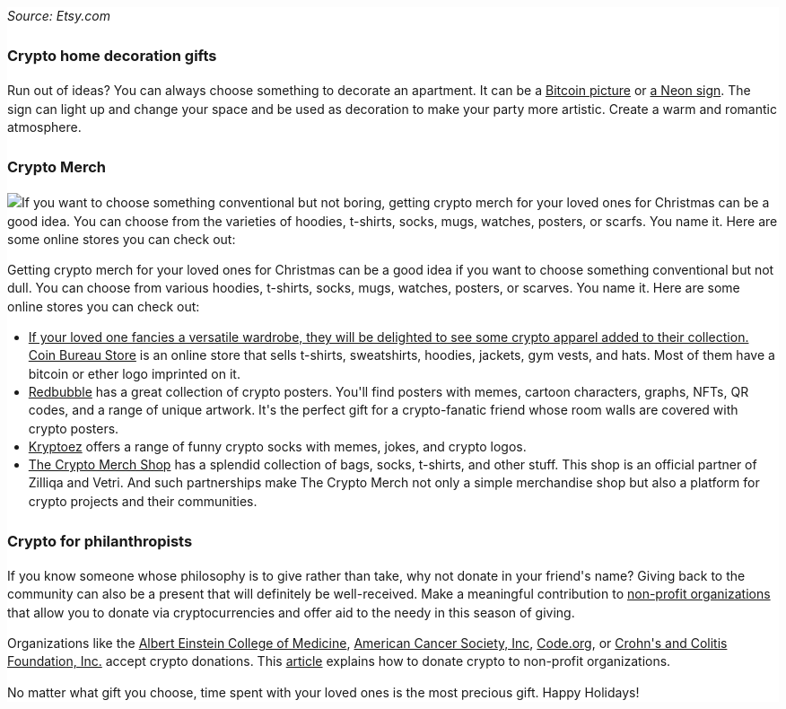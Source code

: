 *Source: Etsy.com*

### Crypto home decoration gifts

Run out of ideas? You can always choose something to decorate an apartment. It can be a [Bitcoin picture](https://www.amazon.com/Inspirational-Motivational-Posters-Painting-Pictures/dp/B07RWB47N2?tag=futurism0b20&ascsubtag=0000FT0000235498D1440079720221129142917FUTURISM.COM%20%20%20%20%20%20%20%20%20%20%20%20%20%20%20%20%20%20%20%20%20%20%20%20%20%20%20%20%20%20%20%20%20%20%20%20%20%20%20%20%20%20%20%20%20%20%20%20%20) or [a Neon sign](https://www.amazon.com/Bitcoin-Dimmers%EF%BC%8CLight-Restaurant-Financial-Decoration/dp/B09BBY83BG?tag=futurism0b20&ascsubtag=0000FT0000235498D1440079720221129142917FUTURISM.COM%20%20%20%20%20%20%20%20%20%20%20%20%20%20%20%20%20%20%20%20%20%20%20%20%20%20%20%20%20%20%20%20%20%20%20%20%20%20%20%20%20%20%20%20%20%20%20%20%20). The sign can light up and change your space and be used as decoration to make your party more artistic. Create a warm and romantic atmosphere.

### Crypto Merch 

![](https://lh4.googleusercontent.com/axh0cnZaqWH25q49a049Evo2et5YJAm1b1xqpkkdxkJLqGxpbyquLd0hDwHcqbxSumGzYnU2O6DwF2rATJmg2a88A4m3mT5N3oLmmcrv7E677xn_L4QVgA3_dsFDsXeu26kqiqAvUhlnNrp_qfQG3PAqA6UDcQjiAo-g6FTl0pNsh3dnwaV5OLfQmWiNXg)If you want to choose something conventional but not boring, getting crypto merch for your loved ones for Christmas can be a good idea. You can choose from the varieties of hoodies, t-shirts, socks, mugs, watches, posters, or scarfs. You name it. Here are some online stores you can check out:

Getting crypto merch for your loved ones for Christmas can be a good idea if you want to choose something conventional but not dull. You can choose from various hoodies, t-shirts, socks, mugs, watches, posters, or scarves. You name it. Here are some online stores you can check out:

* [If your loved one fancies a versatile wardrobe, they will be delighted to see some crypto apparel added to their collection. Coin Bureau Store](https://store.coinbureau.com/shop/) is an online store that sells t-shirts, sweatshirts, hoodies, jackets, gym vests, and hats. Most of them have a bitcoin or ether logo imprinted on it.
* [Redbubble](https://www.redbubble.com/shop/bitcoin+posters) has a great collection of crypto posters. You'll find posters with memes, cartoon characters, graphs, NFTs, QR codes, and a range of unique artwork. It's the perfect gift for a crypto-fanatic friend whose room walls are covered with crypto posters.
* [Kryptoez](https://kryptoez.com/) offers a range of funny crypto socks with memes, jokes, and crypto logos. 
* [The Crypto Merch Shop](https://thecryptomerch.com/) has a splendid collection of bags, socks, t-shirts, and other stuff. This shop is an official partner of Zilliqa and Vetri. And such partnerships make The Crypto Merch not only a simple merchandise shop but also a platform for crypto projects and their communities.

### Crypto for philanthropists 

If you know someone whose philosophy is to give rather than take, why not donate in your friend's name? Giving back to the community can also be a present that will definitely be well-received. Make a meaningful contribution to [non-profit organizations](https://www.binance.charity/?ref=VJ9G6UC4) that allow you to donate via cryptocurrencies and offer aid to the needy in this season of giving.

Organizations like the [Albert Einstein College of Medicine](https://www.einsteinmed.edu/), [American Cancer Society, Inc](https://www.cancer.org/), [Code.org](https://bitpay.com/blog/how-to-donate-crypto/Code.org), or [Crohn's and Colitis Foundation, Inc.](https://www.crohnscolitisfoundation.org/) accept crypto donations. This [article](https://bitpay.com/blog/how-to-donate-crypto/) explains how to donate crypto to non-profit organizations. 

No matter what gift you choose, time spent with your loved ones is the most precious gift. Happy Holidays!